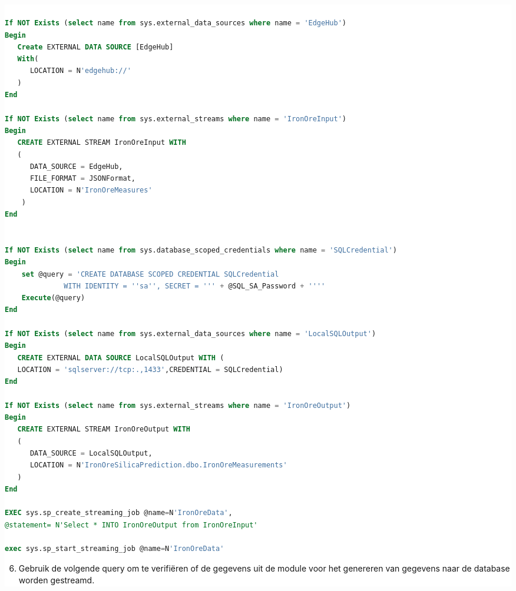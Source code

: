    ```sql

   If NOT Exists (select name from sys.external_data_sources where name = 'EdgeHub')
   Begin
      Create EXTERNAL DATA SOURCE [EdgeHub] 
      With(
         LOCATION = N'edgehub://'
      )
   End 

   If NOT Exists (select name from sys.external_streams where name = 'IronOreInput')
   Begin
      CREATE EXTERNAL STREAM IronOreInput WITH 
      (
         DATA_SOURCE = EdgeHub,
         FILE_FORMAT = JSONFormat,
         LOCATION = N'IronOreMeasures'
       )
   End


   If NOT Exists (select name from sys.database_scoped_credentials where name = 'SQLCredential')
   Begin
       set @query = 'CREATE DATABASE SCOPED CREDENTIAL SQLCredential
                 WITH IDENTITY = ''sa'', SECRET = ''' + @SQL_SA_Password + ''''
       Execute(@query)
   End 

   If NOT Exists (select name from sys.external_data_sources where name = 'LocalSQLOutput')
   Begin
      CREATE EXTERNAL DATA SOURCE LocalSQLOutput WITH (
      LOCATION = 'sqlserver://tcp:.,1433',CREDENTIAL = SQLCredential)
   End

   If NOT Exists (select name from sys.external_streams where name = 'IronOreOutput')
   Begin
      CREATE EXTERNAL STREAM IronOreOutput WITH 
      (
         DATA_SOURCE = LocalSQLOutput,
         LOCATION = N'IronOreSilicaPrediction.dbo.IronOreMeasurements'
      )
   End

   EXEC sys.sp_create_streaming_job @name=N'IronOreData',
   @statement= N'Select * INTO IronOreOutput from IronOreInput'

   exec sys.sp_start_streaming_job @name=N'IronOreData'
   ```

6. Gebruik de volgende query om te verifiëren of de gegevens uit de module voor het genereren van gegevens naar de database worden gestreamd. 
